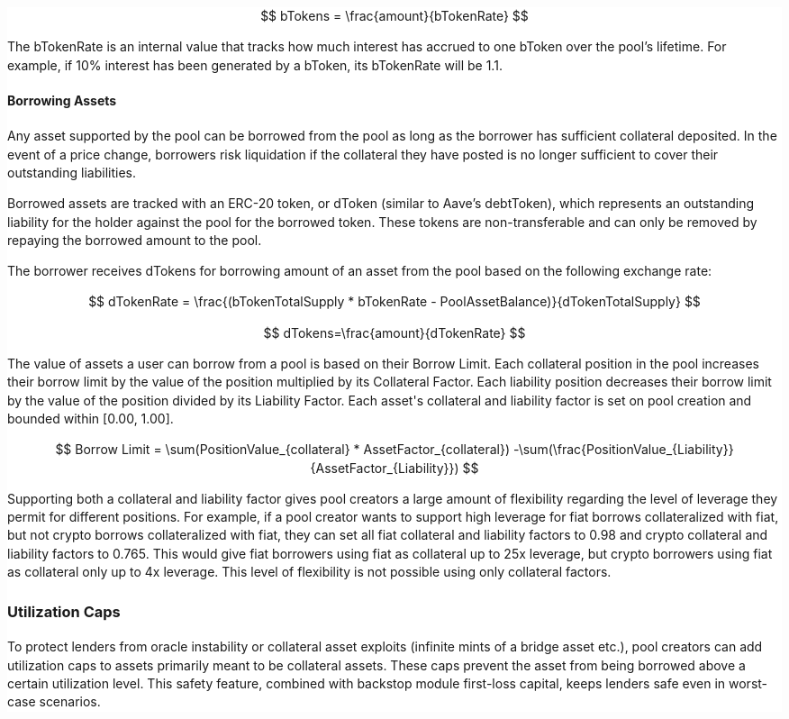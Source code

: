 $$
bTokens = \frac{amount}{bTokenRate}
$$

The bTokenRate is an internal value that tracks how much interest has accrued to one bToken over the pool’s lifetime. For example, if 10% interest has been generated by a bToken, its bTokenRate will be 1.1.

#### Borrowing Assets

Any asset supported by the pool can be borrowed from the pool as long as the borrower has sufficient collateral deposited. In the event of a price change, borrowers risk liquidation if the collateral they have posted is no longer sufficient to cover their outstanding liabilities.

Borrowed assets are tracked with an ERC-20 token, or dToken (similar to Aave’s debtToken), which represents an outstanding liability for the holder against the pool for the borrowed token. These tokens are non-transferable and can only be removed by repaying the borrowed amount to the pool.

The borrower receives dTokens for borrowing amount of an asset from the pool based on the following exchange rate:

$$
dTokenRate = \frac{(bTokenTotalSupply * bTokenRate - PoolAssetBalance)}{dTokenTotalSupply}
$$

$$
dTokens=\frac{amount}{dTokenRate}
$$

The value of assets a user can borrow from a pool is based on their Borrow Limit. Each collateral position in the pool increases their borrow limit by the value of the position multiplied by its Collateral Factor. Each liability position decreases their borrow limit by the value of the position divided by its Liability Factor. Each asset's collateral and liability factor is set on pool creation and bounded within \[0.00, 1.00].

$$
Borrow Limit = \sum(PositionValue_{collateral} * AssetFactor_{collateral}) -\sum(\frac{PositionValue_{Liability}}{AssetFactor_{Liability}})
$$

Supporting both a collateral and liability factor gives pool creators a large amount of flexibility regarding the level of leverage they permit for different positions. For example, if a pool creator wants to support high leverage for fiat borrows collateralized with fiat, but not crypto borrows collateralized with fiat, they can set all fiat collateral and liability factors to 0.98 and crypto collateral and liability factors to 0.765. This would give fiat borrowers using fiat as collateral up to 25x leverage, but crypto borrowers using fiat as collateral only up to 4x leverage. This level of flexibility is not possible using only collateral factors.

### Utilization Caps

To protect lenders from oracle instability or collateral asset exploits (infinite mints of a bridge asset etc.), pool creators can add utilization caps to assets primarily meant to be collateral assets. These caps prevent the asset from being borrowed above a certain utilization level. This safety feature, combined with backstop module first-loss capital, keeps lenders safe even in worst-case scenarios.
